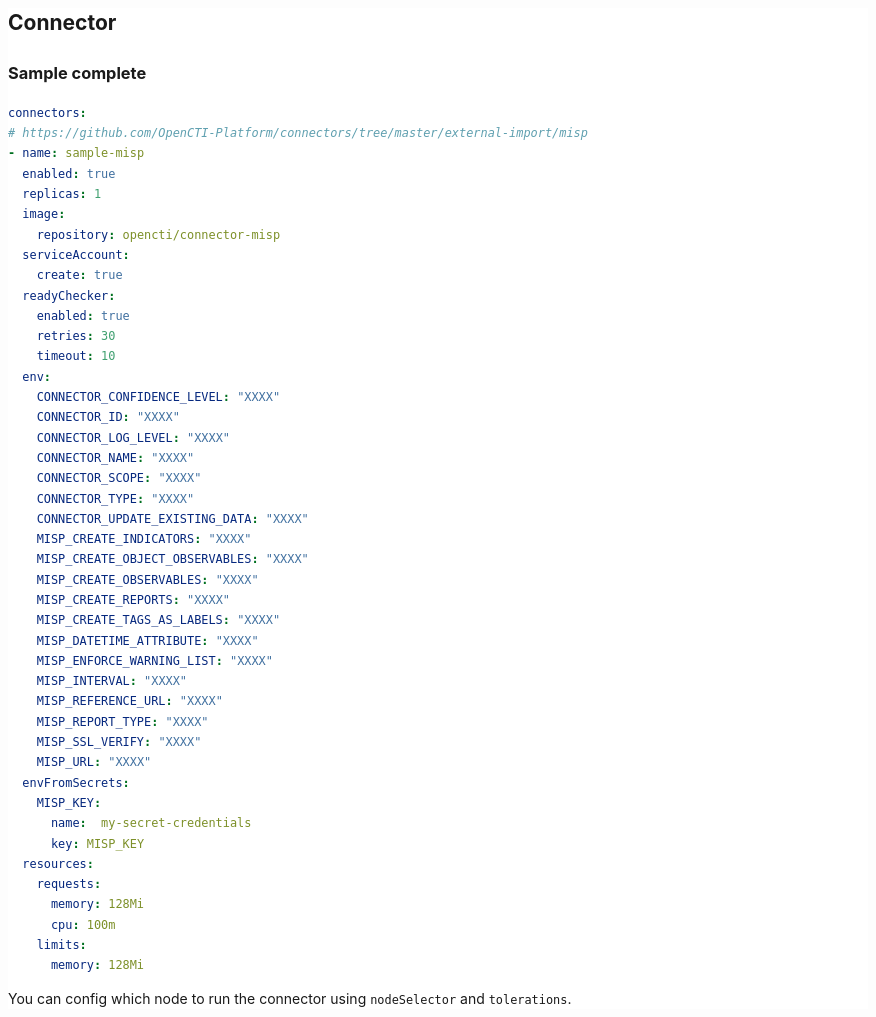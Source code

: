 ## Connector

### Sample complete

```yaml
connectors:
# https://github.com/OpenCTI-Platform/connectors/tree/master/external-import/misp
- name: sample-misp
  enabled: true
  replicas: 1
  image:
    repository: opencti/connector-misp
  serviceAccount:
    create: true
  readyChecker:
    enabled: true
    retries: 30
    timeout: 10
  env:
    CONNECTOR_CONFIDENCE_LEVEL: "XXXX"
    CONNECTOR_ID: "XXXX"
    CONNECTOR_LOG_LEVEL: "XXXX"
    CONNECTOR_NAME: "XXXX"
    CONNECTOR_SCOPE: "XXXX"
    CONNECTOR_TYPE: "XXXX"
    CONNECTOR_UPDATE_EXISTING_DATA: "XXXX"
    MISP_CREATE_INDICATORS: "XXXX"
    MISP_CREATE_OBJECT_OBSERVABLES: "XXXX"
    MISP_CREATE_OBSERVABLES: "XXXX"
    MISP_CREATE_REPORTS: "XXXX"
    MISP_CREATE_TAGS_AS_LABELS: "XXXX"
    MISP_DATETIME_ATTRIBUTE: "XXXX"
    MISP_ENFORCE_WARNING_LIST: "XXXX"
    MISP_INTERVAL: "XXXX"
    MISP_REFERENCE_URL: "XXXX"
    MISP_REPORT_TYPE: "XXXX"
    MISP_SSL_VERIFY: "XXXX"
    MISP_URL: "XXXX"
  envFromSecrets:
    MISP_KEY:
      name:  my-secret-credentials
      key: MISP_KEY
  resources:
    requests:
      memory: 128Mi
      cpu: 100m
    limits:
      memory: 128Mi
```

You can config which node to run the connector using `nodeSelector` and `tolerations`.
